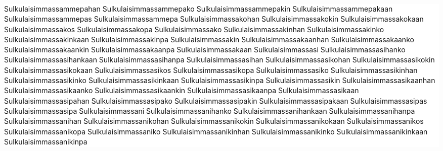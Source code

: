 Sulkulaisimmassammepahan
Sulkulaisimmassammepako
Sulkulaisimmassammepakin
Sulkulaisimmassammepakaan
Sulkulaisimmassammepas
Sulkulaisimmassammepa
Sulkulaisimmassakohan
Sulkulaisimmassakokin
Sulkulaisimmassakokaan
Sulkulaisimmassakos
Sulkulaisimmassakopa
Sulkulaisimmassako
Sulkulaisimmassakinhan
Sulkulaisimmassakinko
Sulkulaisimmassakinkaan
Sulkulaisimmassakinpa
Sulkulaisimmassakin
Sulkulaisimmassakaanhan
Sulkulaisimmassakaanko
Sulkulaisimmassakaankin
Sulkulaisimmassakaanpa
Sulkulaisimmassakaan
Sulkulaisimmassasi
Sulkulaisimmassasihanko
Sulkulaisimmassasihankaan
Sulkulaisimmassasihanpa
Sulkulaisimmassasihan
Sulkulaisimmassasikohan
Sulkulaisimmassasikokin
Sulkulaisimmassasikokaan
Sulkulaisimmassasikos
Sulkulaisimmassasikopa
Sulkulaisimmassasiko
Sulkulaisimmassasikinhan
Sulkulaisimmassasikinko
Sulkulaisimmassasikinkaan
Sulkulaisimmassasikinpa
Sulkulaisimmassasikin
Sulkulaisimmassasikaanhan
Sulkulaisimmassasikaanko
Sulkulaisimmassasikaankin
Sulkulaisimmassasikaanpa
Sulkulaisimmassasikaan
Sulkulaisimmassasipahan
Sulkulaisimmassasipako
Sulkulaisimmassasipakin
Sulkulaisimmassasipakaan
Sulkulaisimmassasipas
Sulkulaisimmassasipa
Sulkulaisimmassani
Sulkulaisimmassanihanko
Sulkulaisimmassanihankaan
Sulkulaisimmassanihanpa
Sulkulaisimmassanihan
Sulkulaisimmassanikohan
Sulkulaisimmassanikokin
Sulkulaisimmassanikokaan
Sulkulaisimmassanikos
Sulkulaisimmassanikopa
Sulkulaisimmassaniko
Sulkulaisimmassanikinhan
Sulkulaisimmassanikinko
Sulkulaisimmassanikinkaan
Sulkulaisimmassanikinpa